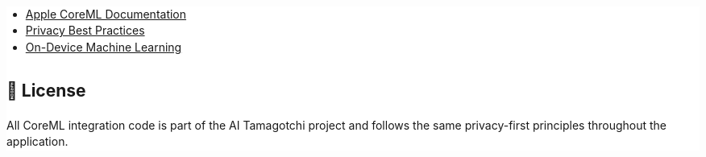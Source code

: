 - [Apple CoreML Documentation](https://developer.apple.com/documentation/coreml)
- [Privacy Best Practices](https://developer.apple.com/documentation/uikit/protecting_the_user_s_privacy)
- [On-Device Machine Learning](https://developer.apple.com/machine-learning/core-ml/)

## 📄 License

All CoreML integration code is part of the AI Tamagotchi project and follows the same privacy-first principles throughout the application.
